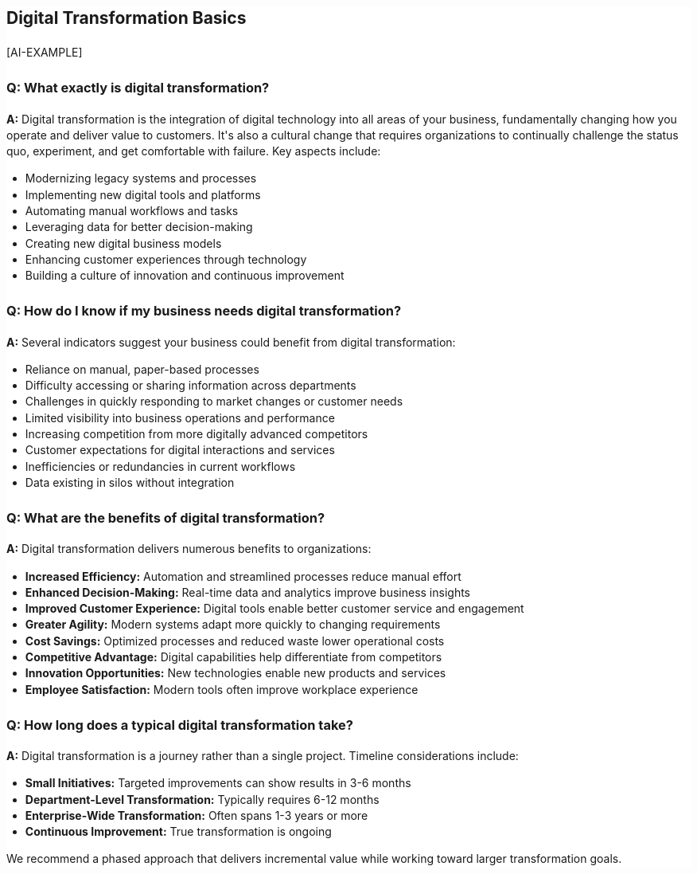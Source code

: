 ## Digital Transformation Basics
[AI-EXAMPLE]

### Q: What exactly is digital transformation?
**A:** Digital transformation is the integration of digital technology into all areas of your business, fundamentally changing how you operate and deliver value to customers. It's also a cultural change that requires organizations to continually challenge the status quo, experiment, and get comfortable with failure. Key aspects include:
- Modernizing legacy systems and processes
- Implementing new digital tools and platforms
- Automating manual workflows and tasks
- Leveraging data for better decision-making
- Creating new digital business models
- Enhancing customer experiences through technology
- Building a culture of innovation and continuous improvement

### Q: How do I know if my business needs digital transformation?
**A:** Several indicators suggest your business could benefit from digital transformation:
- Reliance on manual, paper-based processes
- Difficulty accessing or sharing information across departments
- Challenges in quickly responding to market changes or customer needs
- Limited visibility into business operations and performance
- Increasing competition from more digitally advanced competitors
- Customer expectations for digital interactions and services
- Inefficiencies or redundancies in current workflows
- Data existing in silos without integration

### Q: What are the benefits of digital transformation?
**A:** Digital transformation delivers numerous benefits to organizations:
- **Increased Efficiency:** Automation and streamlined processes reduce manual effort
- **Enhanced Decision-Making:** Real-time data and analytics improve business insights
- **Improved Customer Experience:** Digital tools enable better customer service and engagement
- **Greater Agility:** Modern systems adapt more quickly to changing requirements
- **Cost Savings:** Optimized processes and reduced waste lower operational costs
- **Competitive Advantage:** Digital capabilities help differentiate from competitors
- **Innovation Opportunities:** New technologies enable new products and services
- **Employee Satisfaction:** Modern tools often improve workplace experience

### Q: How long does a typical digital transformation take?
**A:** Digital transformation is a journey rather than a single project. Timeline considerations include:
- **Small Initiatives:** Targeted improvements can show results in 3-6 months
- **Department-Level Transformation:** Typically requires 6-12 months
- **Enterprise-Wide Transformation:** Often spans 1-3 years or more
- **Continuous Improvement:** True transformation is ongoing

We recommend a phased approach that delivers incremental value while working toward larger transformation goals.
